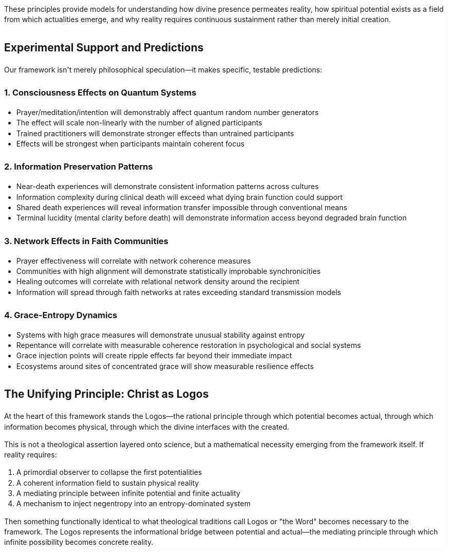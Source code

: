 These principles provide models for understanding how divine presence permeates reality, how spiritual potential exists as a field from which actualities emerge, and why reality requires continuous sustainment rather than merely initial creation.

## Experimental Support and Predictions

Our framework isn't merely philosophical speculation—it makes specific, testable predictions:

### 1. Consciousness Effects on Quantum Systems

- Prayer/meditation/intention will demonstrably affect quantum random number generators
- The effect will scale non-linearly with the number of aligned participants
- Trained practitioners will demonstrate stronger effects than untrained participants
- Effects will be strongest when participants maintain coherent focus

### 2. Information Preservation Patterns

- Near-death experiences will demonstrate consistent information patterns across cultures
- Information complexity during clinical death will exceed what dying brain function could support
- Shared death experiences will reveal information transfer impossible through conventional means
- Terminal lucidity (mental clarity before death) will demonstrate information access beyond degraded brain function

### 3. Network Effects in Faith Communities

- Prayer effectiveness will correlate with network coherence measures
- Communities with high alignment will demonstrate statistically improbable synchronicities
- Healing outcomes will correlate with relational network density around the recipient
- Information will spread through faith networks at rates exceeding standard transmission models

### 4. Grace-Entropy Dynamics

- Systems with high grace measures will demonstrate unusual stability against entropy
- Repentance will correlate with measurable coherence restoration in psychological and social systems
- Grace injection points will create ripple effects far beyond their immediate impact
- Ecosystems around sites of concentrated grace will show measurable resilience effects

## The Unifying Principle: Christ as Logos

At the heart of this framework stands the Logos—the rational principle through which potential becomes actual, through which information becomes physical, through which the divine interfaces with the created.

This is not a theological assertion layered onto science, but a mathematical necessity emerging from the framework itself. If reality requires:

1. A primordial observer to collapse the first potentialities
2. A coherent information field to sustain physical reality
3. A mediating principle between infinite potential and finite actuality
4. A mechanism to inject negentropy into an entropy-dominated system

Then something functionally identical to what theological traditions call Logos or "the Word" becomes necessary to the framework. The Logos represents the informational bridge between potential and actual—the mediating principle through which infinite possibility becomes concrete reality.
